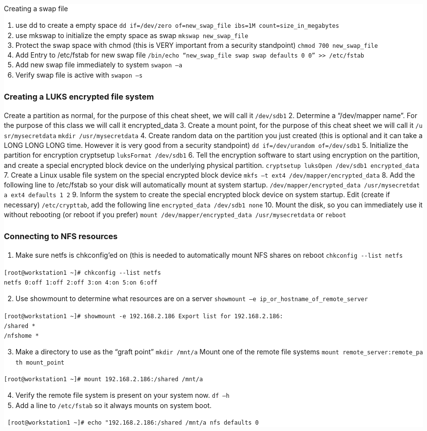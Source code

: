 Creating a swap file
1. use dd to create a empty space
`dd if=/dev/zero of=new_swap_file ibs=1M count=size_in_megabytes`
2. use mkswap to initialize the empty space as swap
`mkswap new_swap_file`
3. Protect the swap space with chmod (this is VERY important from a security standpoint)
`chmod 700 new_swap_file`
4. Add Entry to /etc/fstab for new swap file
`/bin/echo “new_swap_file swap swap defaults 0 0” >> /etc/fstab`
5. Add new swap file immediately to system
`swapon –a`
6. Verify swap file is active with
`swapon –s`

### Creating a LUKS encrypted file system
Create a partition as normal, for the purpose of this cheat sheet, we will call it `/dev/sdb1`
2. Determine a “/dev/mapper name”. For the purpose of this class we will call it encrypted_data
3. Create a mount point, for the purpose of this cheat sheet we will call it `/usr/mysecretdata`
`mkdir /usr/mysecretdata`
4. Create random data on the partition you just created (this is optional and it can take a LONG LONG LONG time. However it is very good from a security standpoint)
`dd if=/dev/urandom of=/dev/sdb1`
5. Initialize the partition for encryption cryptsetup `luksFormat /dev/sdb1`
6. Tell the encryption software to start using encryption on the partition, and create a special encrypted block device on the underlying physical partition.
`cryptsetup luksOpen /dev/sdb1 encrypted_data`
7. Create a Linux usable file system on the special encrypted block device 
`mkfs –t ext4 /dev/mapper/encrypted_data`
8. Add the following line to /etc/fstab so your disk will automatically mount at system startup.
`/dev/mapper/encrypted_data /usr/mysecretdata ext4 defaults 1 2`
9. Inform the system to create the special encrypted block device on system startup. Edit (create if necessary) `/etc/crypttab`, add the following line
`encrypted_data /dev/sdb1 none`
10. Mount the disk, so you can immediately use it without rebooting (or reboot if you prefer)
`mount /dev/mapper/encrypted_data /usr/mysecretdata`
or
`reboot`

### Connecting to NFS resources
1. Make sure netfs is chkconfig’ed on (this is needed to automatically mount NFS shares on reboot 
`chkconfig --list netfs`
```shell
[root@workstation1 ~]# chkconfig --list netfs
netfs 0:off 1:off 2:off 3:on 4:on 5:on 6:off
```
2. Use showmount to determine what resources are on a server `showmount –e ip_or_hostname_of_remote_server`
```shell
[root@workstation1 ~]# showmount -e 192.168.2.186 Export list for 192.168.2.186:
/shared *
/nfshome *
```
3. Make a directory to use as the “graft point”
`mkdir /mnt/a`
Mount one of the remote file systems
`mount remote_server:remote_path mount_point`
```shell
[root@workstation1 ~]# mount 192.168.2.186:/shared /mnt/a
```
4. Verify the remote file system is present on your system now.
`df –h`
5. Add a line to `/etc/fstab` so it always mounts on system boot.
```shell
 [root@workstation1 ~]# echo "192.168.2.186:/shared /mnt/a nfs defaults 0
```